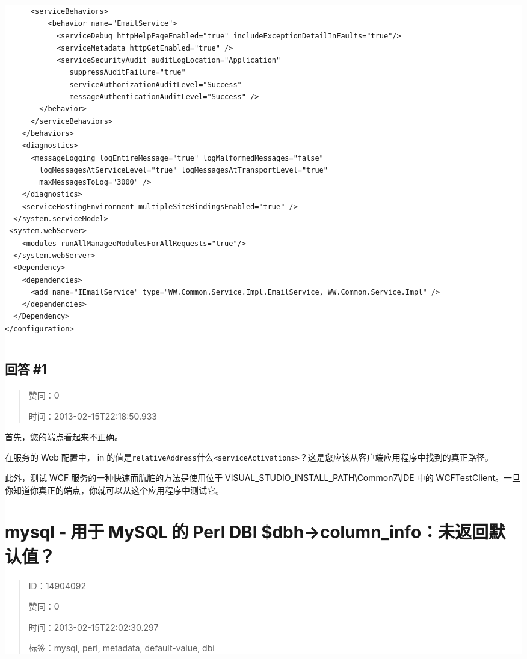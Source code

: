 ```
      <serviceBehaviors>
          <behavior name="EmailService">
            <serviceDebug httpHelpPageEnabled="true" includeExceptionDetailInFaults="true"/>
            <serviceMetadata httpGetEnabled="true" />
            <serviceSecurityAudit auditLogLocation="Application"
               suppressAuditFailure="true"
               serviceAuthorizationAuditLevel="Success"
               messageAuthenticationAuditLevel="Success" />
        </behavior>
      </serviceBehaviors>
    </behaviors>
    <diagnostics>
      <messageLogging logEntireMessage="true" logMalformedMessages="false"
        logMessagesAtServiceLevel="true" logMessagesAtTransportLevel="true"
        maxMessagesToLog="3000" />
    </diagnostics>
    <serviceHostingEnvironment multipleSiteBindingsEnabled="true" />
  </system.serviceModel>
 <system.webServer>
    <modules runAllManagedModulesForAllRequests="true"/>
  </system.webServer>
  <Dependency>
    <dependencies>
      <add name="IEmailService" type="WW.Common.Service.Impl.EmailService, WW.Common.Service.Impl" />
    </dependencies>
  </Dependency>
</configuration> 
```

* * *

## 回答 #1

> 赞同：0
> 
> 时间：2013-02-15T22:18:50.933

首先，您的端点看起来不正确。

在服务的 Web 配置中， in 的值是`relativeAddress`什么`<serviceActivations>`？这是您应该从客户端应用程序中找到的真正路径。

此外，测试 WCF 服务的一种快速而肮脏的方法是使用位于 VISUAL_STUDIO_INSTALL_PATH\Common7\IDE 中的 WCFTestClient。一旦你知道你真正的端点，你就可以从这个应用程序中测试它。

# mysql - 用于 MySQL 的 Perl DBI $dbh->column_info：未返回默认值？

> ID：14904092
> 
> 赞同：0
> 
> 时间：2013-02-15T22:02:30.297
> 
> 标签：mysql, perl, metadata, default-value, dbi
